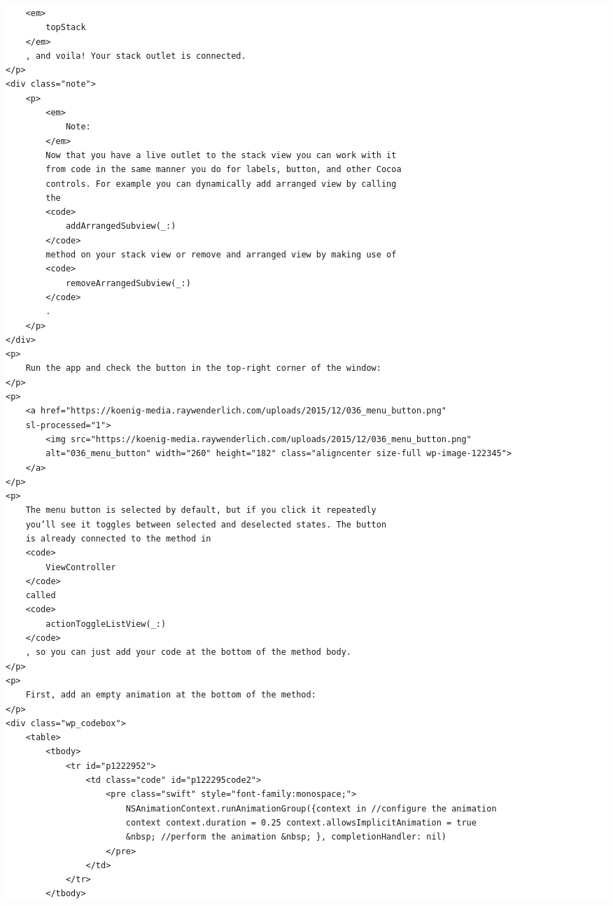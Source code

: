         <em>
            topStack
        </em>
        , and voila! Your stack outlet is connected.
    </p>
    <div class="note">
        <p>
            <em>
                Note:
            </em>
            Now that you have a live outlet to the stack view you can work with it
            from code in the same manner you do for labels, button, and other Cocoa
            controls. For example you can dynamically add arranged view by calling
            the
            <code>
                addArrangedSubview(_:)
            </code>
            method on your stack view or remove and arranged view by making use of
            <code>
                removeArrangedSubview(_:)
            </code>
            .
        </p>
    </div>
    <p>
        Run the app and check the button in the top-right corner of the window:
    </p>
    <p>
        <a href="https://koenig-media.raywenderlich.com/uploads/2015/12/036_menu_button.png"
        sl-processed="1">
            <img src="https://koenig-media.raywenderlich.com/uploads/2015/12/036_menu_button.png"
            alt="036_menu_button" width="260" height="182" class="aligncenter size-full wp-image-122345">
        </a>
    </p>
    <p>
        The menu button is selected by default, but if you click it repeatedly
        you’ll see it toggles between selected and deselected states. The button
        is already connected to the method in
        <code>
            ViewController
        </code>
        called
        <code>
            actionToggleListView(_:)
        </code>
        , so you can just add your code at the bottom of the method body.
    </p>
    <p>
        First, add an empty animation at the bottom of the method:
    </p>
    <div class="wp_codebox">
        <table>
            <tbody>
                <tr id="p1222952">
                    <td class="code" id="p122295code2">
                        <pre class="swift" style="font-family:monospace;">
                            NSAnimationContext.runAnimationGroup({context in //configure the animation
                            context context.duration = 0.25 context.allowsImplicitAnimation = true
                            &nbsp; //perform the animation &nbsp; }, completionHandler: nil)
                        </pre>
                    </td>
                </tr>
            </tbody>